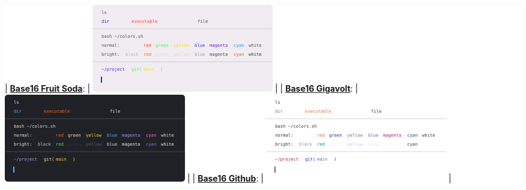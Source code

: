 | **[Base16 Fruit Soda](base16_fruit_soda.yaml)**:                                 | <img src='previews/base16_fruit_soda.yaml.svg' width='300'>                 |
| **[Base16 Gigavolt](base16_gigavolt.yaml)**:                                     | <img src='previews/base16_gigavolt.yaml.svg' width='300'>                   |
| **[Base16 Github](base16_github.yaml)**:                                         | <img src='previews/base16_github.yaml.svg' width='300'>                     |